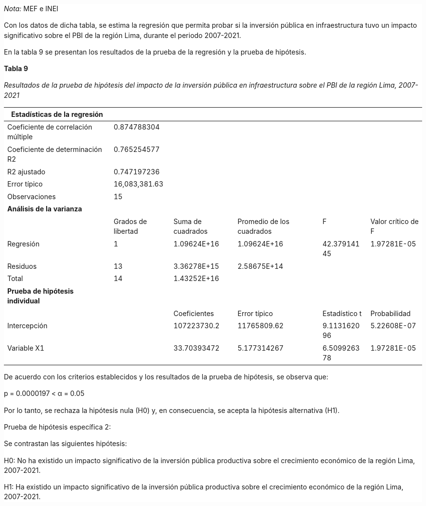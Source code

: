 *Nota:* MEF e INEI

Con los datos de dicha tabla, se estima la regresión que permita probar si la inversión pública en
infraestructura tuvo un impacto significativo sobre el PBI de la región Lima, durante el periodo
2007-2021.

En la tabla 9 se presentan los resultados de la prueba de la regresión y la prueba de hipótesis.

**Tabla 9**

*Resultados de la prueba de hipótesis del impacto de la inversión pública en infraestructura sobre el PBI de la región Lima, 2007-2021*

| Estadísticas de la regresión        |                    |                   |                           |               |                    |
| ----------------------------------- | ------------------ | ----------------- | ------------------------- | ------------- | ------------------ |
| Coeficiente de correlación múltiple | 0.874788304        |                   |                           |               |                    |
| Coeficiente de determinación R2     | 0.765254577        |                   |                           |               |                    |
| R2 ajustado                         | 0.747197236        |                   |                           |               |                    |
| Error típico                        | 16,083,381.63      |                   |                           |               |                    |
| Observaciones                       | 15                 |                   |                           |               |                    |
| **Análisis de la varianza**         |                    |                   |                           |               |                    |
|                                     | Grados de libertad | Suma de cuadrados | Promedio de los cuadrados | F             | Valor crítico de F |
| Regresión                           | 1                  | 1.09624E+16       | 1.09624E+16               | 42.37914145   | 1.97281E-05        |
| Residuos                            | 13                 | 3.36278E+15       | 2.58675E+14               |               |                    |
| Total                               | 14                 | 1.43252E+16       |                           |               |                    |
| **Prueba de hipótesis individual**  |                    |                   |                           |               |                    |
|                                     |                    | Coeficientes      | Error típico              | Estadístico t | Probabilidad       |
| Intercepción                        |                    | 107223730.2       | 11765809.62               | 9.113162096   | 5.22608E-07        |
| Variable X1                         |                    | 33.70393472       | 5.177314267               | 6.509926378   | 1.97281E-05        |

De acuerdo con los criterios establecidos y los resultados de la prueba de hipótesis, se observa que:

p = 0.0000197 < α = 0.05

Por lo tanto, se rechaza la hipótesis nula (H0) y, en consecuencia, se acepta la hipótesis
alternativa (H1).

Prueba de hipótesis específica 2:

Se contrastan las siguientes hipótesis:

H0: No ha existido un impacto significativo de la inversión pública productiva sobre el
crecimiento económico de la región Lima, 2007-2021.

H1: Ha existido un impacto significativo de la inversión pública productiva sobre el
crecimiento económico de la región Lima, 2007-2021.
